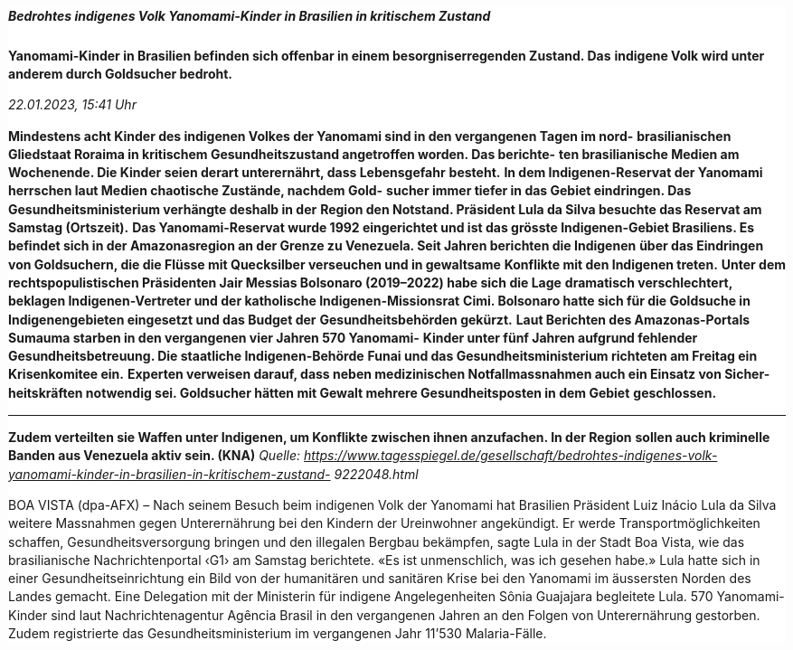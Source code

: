 ##### Bedrohtes indigenes Volk Yanomami-Kinder in Brasilien in kritischem Zustand
**Yanomami-Kinder in Brasilien befinden sich offenbar in einem besorgniserregenden Zustand. Das**
**indigene Volk wird unter anderem durch Goldsucher bedroht.**

_22.01.2023, 15:41 Uhr_

**Mindestens acht Kinder des indigenen Volkes der Yanomami sind in den vergangenen Tagen im nord-**
**brasilianischen Gliedstaat Roraima in kritischem Gesundheitszustand angetroffen worden. Das berichte-**
**ten brasilianische Medien am Wochenende. Die Kinder seien derart unterernährt, dass Lebensgefahr**
**besteht.**
**In dem Indigenen-Reservat der Yanomami herrschen laut Medien chaotische Zustände, nachdem Gold-**
**sucher immer tiefer in das Gebiet eindringen. Das Gesundheitsministerium verhängte deshalb in der**
**Region den Notstand. Präsident Lula da Silva besuchte das Reservat am Samstag (Ortszeit).**
**Das Yanomami-Reservat wurde 1992 eingerichtet und ist das grösste Indigenen-Gebiet Brasiliens. Es**
**befindet sich in der Amazonasregion an der Grenze zu Venezuela. Seit Jahren berichten die Indigenen**
**über das Eindringen von Goldsuchern, die die Flüsse mit Quecksilber verseuchen und in gewaltsame**
**Konflikte mit den Indigenen treten.**
**Unter dem rechtspopulistischen Präsidenten Jair Messias Bolsonaro (2019–2022) habe sich die Lage**
**dramatisch verschlechtert, beklagen Indigenen-Vertreter und der katholische Indigenen-Missionsrat**
**Cimi. Bolsonaro hatte sich für die Goldsuche in Indigenengebieten eingesetzt und das Budget der**
**Gesundheitsbehörden gekürzt.**
**Laut Berichten des Amazonas-Portals Sumauma starben in den vergangenen vier Jahren 570 Yanomami-**
**Kinder unter fünf Jahren aufgrund fehlender Gesundheitsbetreuung. Die staatliche Indigenen-Behörde**
**Funai und das Gesundheitsministerium richteten am Freitag ein Krisenkomitee ein.**
**Experten verweisen darauf, dass neben medizinischen Notfallmassnahmen auch ein Einsatz von Sicher-**
**heitskräften notwendig sei. Goldsucher hätten mit Gewalt mehrere Gesundheitsposten in dem Gebiet**
**geschlossen.**


-----

**Zudem verteilten sie Waffen unter Indigenen, um Konflikte zwischen ihnen anzufachen. In der Region**
**sollen auch kriminelle Banden aus Venezuela aktiv sein. (KNA)**
_Quelle:_
_https://www.tagesspiegel.de/gesellschaft/bedrohtes-indigenes-volk-yanomami-kinder-in-brasilien-in-kritischem-zustand-_
_9222048.html_

BOA VISTA (dpa-AFX) – Nach seinem Besuch beim indigenen Volk der Yanomami hat Brasilien Präsident
Luiz Inácio Lula da Silva weitere Massnahmen gegen Unterernährung bei den Kindern der Ureinwohner angekündigt. Er werde Transportmöglichkeiten schaffen, Gesundheitsversorgung bringen und den illegalen
Bergbau bekämpfen, sagte Lula in der Stadt Boa Vista, wie das brasilianische Nachrichtenportal ‹G1› am
Samstag berichtete. «Es ist unmenschlich, was ich gesehen habe.»
Lula hatte sich in einer Gesundheitseinrichtung ein Bild von der humanitären und sanitären Krise bei den
Yanomami im äussersten Norden des Landes gemacht. Eine Delegation mit der Ministerin für indigene
Angelegenheiten Sônia Guajajara begleitete Lula. 570 Yanomami-Kinder sind laut Nachrichtenagentur
Agência Brasil in den vergangenen Jahren an den Folgen von Unterernährung gestorben. Zudem registrierte
das Gesundheitsministerium im vergangenen Jahr 11’530 Malaria-Fälle.
